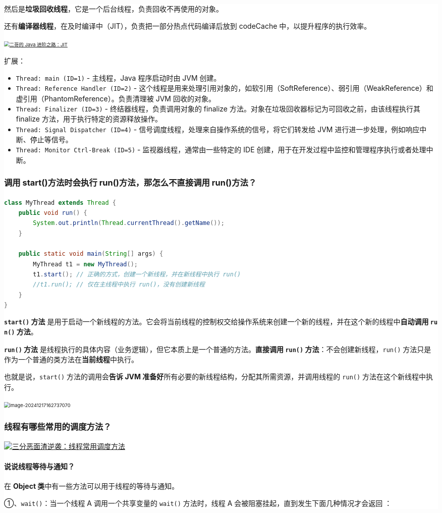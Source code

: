 然后是**垃圾回收线程**，它是一个后台线程，负责回收不再使用的对象。

还有**编译器线程**，在及时编译中（JIT），负责把一部分热点代码编译后放到 codeCache 中，以提升程序的执行效率。

[<img src="https://raw.githubusercontent.com/raosirui/Picture/main/markdown/202412171621207.png" alt="二哥的 Java 进阶之路：JIT" style="zoom: 67%;" />](https://camo.githubusercontent.com/9b3cd235001fa07b1f683d113846b462011893e97063cad63221205e9e9d0de3/68747470733a2f2f63646e2e746f62656265747465726a61766165722e636f6d2f73747574796d6f72652f6a69742d32303234303130353138303635352e706e67)

扩展：

- `Thread: main (ID=1)` - 主线程，Java 程序启动时由 JVM 创建。
- `Thread: Reference Handler (ID=2)` - 这个线程是用来处理引用对象的，如软引用（SoftReference）、弱引用（WeakReference）和虚引用（PhantomReference）。负责清理被 JVM 回收的对象。
- `Thread: Finalizer (ID=3)` - 终结器线程，负责调用对象的 finalize 方法。对象在垃圾回收器标记为可回收之前，由该线程执行其 finalize 方法，用于执行特定的资源释放操作。
- `Thread: Signal Dispatcher (ID=4)` - 信号调度线程，处理来自操作系统的信号，将它们转发给 JVM 进行进一步处理，例如响应中断、停止等信号。
- `Thread: Monitor Ctrl-Break (ID=5)` - 监视器线程，通常由一些特定的 IDE 创建，用于在开发过程中监控和管理程序执行或者处理中断。



### 调用 start()方法时会执行 run()方法，那怎么不直接调用 run()方法？

```java
class MyThread extends Thread {
    public void run() {
        System.out.println(Thread.currentThread().getName());
    }

    public static void main(String[] args) {
        MyThread t1 = new MyThread();
        t1.start(); // 正确的方式，创建一个新线程，并在新线程中执行 run()
        //t1.run(); // 仅在主线程中执行 run()，没有创建新线程
    }
}
```

**`start()` 方法** 是用于启动一个新线程的方法。它会将当前线程的控制权交给操作系统来创建一个新的线程，并在这个新的线程中**自动调用 `run()` 方法**。

**`run()` 方法** 是线程执行的具体内容（业务逻辑），但它本质上是一个普通的方法。**直接调用 `run()` 方法**：不会创建新线程，`run()` 方法只是作为一个普通的类方法在**当前线程**中执行。

也就是说，`start()` 方法的调用会**告诉 JVM 准备好**所有必要的新线程结构，分配其所需资源，并调用线程的 `run()` 方法在这个新线程中执行。

<img src="https://raw.githubusercontent.com/raosirui/Picture/main/markdown/202412171627133.png" alt="image-20241217162737070" style="zoom:67%;" />



### 线程有哪些常用的调度方法？

[![三分恶面渣逆袭：线程常用调度方法](https://raw.githubusercontent.com/raosirui/Picture/main/markdown/202412171630342.png)](https://camo.githubusercontent.com/c99483ed19c3b69b77a404f83fb82a5a92907ae995e8fa12370fbaa35549e328/68747470733a2f2f63646e2e746f62656265747465726a61766165722e636f6d2f746f62656265747465726a61766165722f696d616765732f736964656261722f73616e66656e652f6a6176617468726561642d362e706e67)

#### 说说线程等待与通知？

在 **Object 类**中有一些方法可以用于线程的等待与通知。

①、`wait()`：当一个线程 A 调用一个共享变量的 `wait()` 方法时，线程 A 会被阻塞挂起，直到发生下面几种情况才会返回 ：

